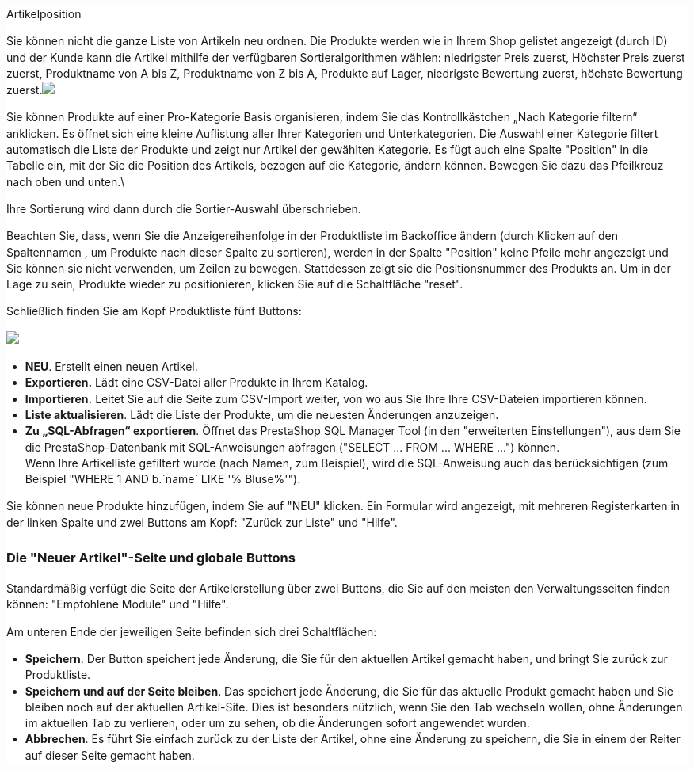Artikelposition

Sie können nicht die ganze Liste von Artikeln neu ordnen. Die Produkte werden wie in Ihrem Shop gelistet angezeigt (durch ID) und der Kunde kann die Artikel mithilfe der verfügbaren Sortieralgorithmen wählen: niedrigster Preis zuerst, Höchster Preis zuerst zuerst, Produktname von A bis Z, Produktname von Z bis A, Produkte auf Lager, niedrigste Bewertung zuerst, höchste Bewertung zuerst.![](../../../.gitbook/assets/37487185.png)

&#x20;Sie können Produkte auf einer Pro-Kategorie Basis organisieren, indem Sie das Kontrollkästchen „Nach Kategorie filtern“ anklicken. Es öffnet sich eine kleine Auflistung aller Ihrer Kategorien und Unterkategorien. Die Auswahl einer Kategorie filtert automatisch die Liste der Produkte und zeigt nur Artikel der gewählten Kategorie. Es fügt auch eine Spalte "Position" in die Tabelle ein, mit der Sie die Position des Artikels, bezogen auf die Kategorie, ändern können. Bewegen Sie dazu das Pfeilkreuz nach oben und unten.\


Ihre Sortierung wird dann durch die Sortier-Auswahl überschrieben.

Beachten Sie, dass, wenn Sie die Anzeigereihenfolge in der Produktliste im Backoffice ändern (durch Klicken auf den Spaltennamen , um Produkte nach dieser Spalte zu sortieren), werden in der Spalte "Position" keine Pfeile mehr angezeigt und Sie können sie nicht verwenden, um Zeilen zu bewegen. Stattdessen zeigt sie die Positionsnummer des Produkts an. Um in der Lage zu sein, Produkte wieder zu positionieren, klicken Sie auf die Schaltfläche "reset".

Schließlich finden Sie am Kopf Produktliste fünf Buttons:

![](<../../../.gitbook/assets/37487181 (1).png>)

* **NEU**. Erstellt einen neuen Artikel.
* **Exportieren.** Lädt eine CSV-Datei aller Produkte in Ihrem Katalog.
* **Importieren.** Leitet Sie auf die Seite zum CSV-Import weiter, von wo aus Sie Ihre Ihre CSV-Dateien importieren können.
* **Liste aktualisieren**. Lädt die Liste der Produkte, um die neuesten Änderungen anzuzeigen.
* **Zu „SQL-Abfragen“ exportieren**. Öffnet das PrestaShop SQL Manager Tool (in den "erweiterten Einstellungen"), aus dem Sie die PrestaShop-Datenbank mit SQL-Anweisungen abfragen ("SELECT ... FROM ... WHERE ...") können.\
  Wenn Ihre Artikelliste gefiltert wurde (nach Namen, zum Beispiel), wird die SQL-Anweisung auch das berücksichtigen (zum Beispiel "WHERE 1 AND b.\`name\` LIKE '% Bluse%'").

Sie können neue Produkte hinzufügen, indem Sie auf "NEU" klicken. Ein Formular wird angezeigt, mit mehreren Registerkarten in der linken Spalte und zwei Buttons am Kopf: "Zurück zur Liste" und "Hilfe".

### Die "Neuer Artikel"-Seite und globale Buttons <a href="#artikelverwalten-die-neuerartikel-seiteundglobalebuttons" id="artikelverwalten-die-neuerartikel-seiteundglobalebuttons"></a>

Standardmäßig verfügt die Seite der Artikelerstellung über zwei Buttons, die Sie auf den meisten den Verwaltungsseiten finden können: "Empfohlene Module" und "Hilfe".

Am unteren Ende der jeweiligen Seite befinden sich drei Schaltflächen:

* **Speichern**. Der Button speichert jede Änderung, die Sie für den aktuellen Artikel gemacht haben, und bringt Sie zurück zur Produktliste.
* **Speichern und auf der Seite bleiben**. Das speichert jede Änderung, die Sie für das aktuelle Produkt gemacht haben und Sie bleiben noch auf der aktuellen Artikel-Site. Dies ist besonders nützlich, wenn Sie den Tab wechseln wollen, ohne Änderungen im aktuellen Tab zu verlieren, oder um zu sehen, ob die Änderungen sofort angewendet wurden.
* **Abbrechen**. Es führt Sie einfach zurück zu der Liste der Artikel, ohne eine Änderung zu speichern, die Sie in einem der Reiter auf dieser Seite gemacht haben.
